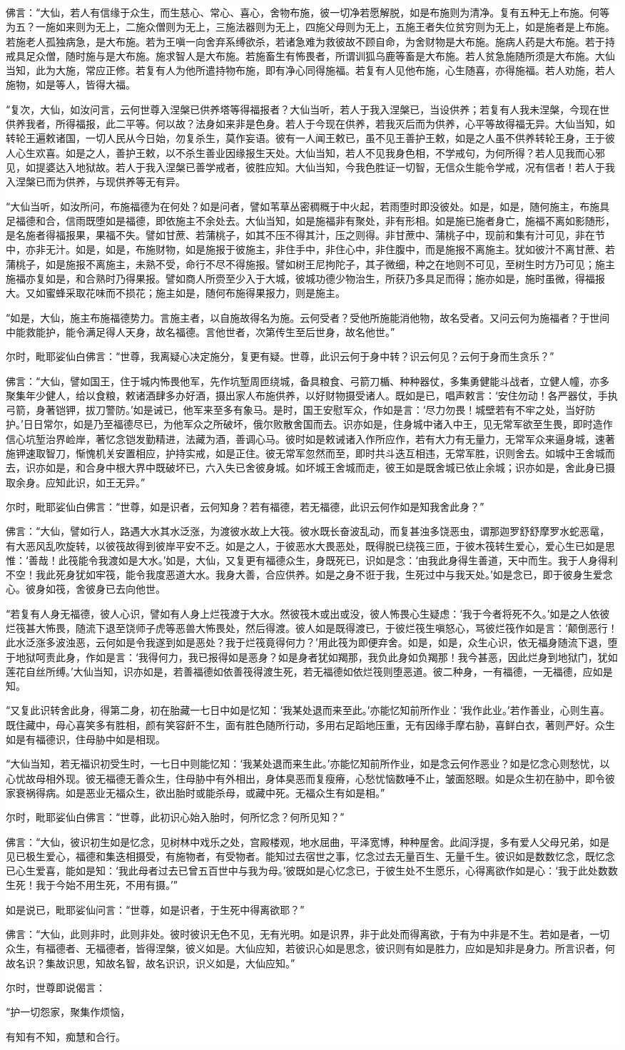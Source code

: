佛言：“大仙，若人有信缘于众生，而生慈心、常心、喜心，舍物布施，彼一切净若愿解脱，如是布施则为清净。复有五种无上布施。何等为五？一施如来则为无上，二施众僧则为无上，三施法器则为无上，四施父母则为无上，五施王者失位贫穷则为无上，如是施者是上布施。若施老人孤独病急，是大布施。若为王嗔一向舍弃系缚欲杀，若诸急难为救彼故不顾自命，为舍财物是大布施。施病人药是大布施。若于持戒具足众僧，随时施与是大布施。施求智人是大布施。若施畜生有怖畏者，所谓训狐乌鹿等畜是大布施。若人贫急施随所须是大布施。大仙当知，此为大施，常应正修。若复有人为他所遣持物布施，即有净心同得施福。若复有人见他布施，心生随喜，亦得施福。若人劝施，若人施物，如是等人，皆得大福。  

“复次，大仙，如汝问言，云何世尊入涅槃已供养塔等得福报者？大仙当听，若人于我入涅槃已，当设供养；若复有人我未涅槃，今现在世供养我者，所得福报，此二平等。何以故？法身如来非是色身。若人于今现在供养，若我灭后而为供养，心平等故得福无异。大仙当知，如转轮王遍敕诸国，一切人民从今日始，勿复杀生，莫作妄语。彼有一人闻王敕已，虽不见王善护王敕，如是之人虽不供养转轮王身，王于彼人心生欢喜。如是之人，善护王敕，以不杀生善业因缘报生天处。大仙当知，若人不见我身色相，不学戒句，为何所得？若人见我而心邪见，如提婆达入地狱故。若人于我入涅槃已善学戒者，彼胜应知。大仙当知，今我色胜证一切智，无信众生能令学戒，况有信者！若人于我入涅槃已而为供养，与现供养等无有异。  

“大仙当听，如汝所问，布施福德为在何处？如是问者，譬如苇草丛密稠穊于中火起，若雨堕时即没彼处。如是，如是，随何施主，布施具足福德和合，信雨既堕如是福德，即依施主不余处去。大仙当知，如是施福非有聚处，非有形相。如是施已施者身亡，施福不离如影随形，是名施者得福报果，果福不失。譬如甘蔗、若蒲桃子，如其不压不得其汁，压之则得。非甘蔗中、蒲桃子中，现前和集有汁可见，非在节中，亦非无汁。如是，如是，布施财物，如是施报于彼施主，非住手中，非住心中，非住腹中，而是施报不离施主。犹如彼汁不离甘蔗、若蒲桃子，如是施报不离施主，未熟不受，命行不尽不得施报。譬如树王尼拘陀子，其子微细，种之在地则不可见，至树生时方乃可见；施主施福亦复如是，和合熟时乃得果报。譬如商人所赍至少入于大城，彼城功德少物治生，所获乃多具足而得；施亦如是，施时虽微，得福报大。又如蜜蜂采取花味而不损花；施主如是，随何布施得果报力，则是施主。  

“如是，大仙，施主布施福德势力。言施主者，以自施故得名为施。云何受者？受他所施能消他物，故名受者。又问云何为施福者？于世间中能救能护，能令满足得人天身，故名福德。言他世者，次第传生至后世身，故名他世。”  

尔时，毗耶娑仙白佛言：“世尊，我离疑心决定施分，复更有疑。世尊，此识云何于身中转？识云何见？云何于身而生贪乐？”  

佛言：“大仙，譬如国王，住于城内怖畏他军，先作坑堑周匝绕城，备具粮食、弓箭刀楯、种种器仗，多集勇健能斗战者，立健人幢，亦多聚集年少健人，给以食粮，敕诸酒肆多办好酒，摄出家人布施供养，以好财物摄受诸人。既如是已，唱声敕言：‘安住勿动！各严器仗，手执弓箭，身著铠钾，拔刀警防。’如是诫已，他军来至多有象马。是时，国王安慰军众，作如是言：‘尽力勿畏！城壁若有不牢之处，当好防护。’日日常尔，如是乃至福德尽已，为他军众之所破坏，俄尔败散舍国而去。识亦如是，住身城中诸入中王，见无常军欲至生畏，即时造作信心坑堑治界崄岸，著忆念铠发勤精进，法藏为酒，善调心马。彼时如是敕诫诸入作所应作，若有大力有无量力，无常军众来逼身城，速著施钾速取智刀，惭愧机关安置相应，护持实戒，如是正住。彼无常军忽然而至，即时共斗迭互相违，无常军胜，识则舍去。如城中王舍城而去，识亦如是，和合身中根大界中既破坏已，六入失已舍彼身城。如坏城王舍城而走，彼王如是既舍城已依止余城；识亦如是，舍此身已摄取余身。应知此识，如王无异。”  

尔时，毗耶娑仙白佛言：“世尊，如是识者，云何知身？若有福德，若无福德，此识云何作如是知我舍此身？”  

佛言：“大仙，譬如行人，路遇大水其水泛涨，为渡彼水故上大筏。彼水既长奋波乱动，而复甚浊多饶恶虫，谓那迦罗舒舒摩罗水蛇恶鼋，有大恶风乱吹旋转，以彼筏故得到彼岸平安不乏。如是之人，于彼恶水大畏恶处，既得脱已绕筏三匝，于彼木筏转生爱心，爱心生已如是思惟：‘善哉！此筏能令我渡如是大水。’如是，大仙，又复更有福德众生，身既死已，识如是念：‘由我此身得生善道，天中而生。我于人身得利不空！我此死身犹如牢筏，能令我度恶道大水。我身大善，合应供养。如是之身不诳于我，生死过中与我天处。’如是念已，即于彼身生爱念心。彼身如筏，舍彼身已去向他世。  

“若复有人身无福德，彼人心识，譬如有人身上烂筏渡于大水。然彼筏木或出或没，彼人怖畏心生疑虑：‘我于今者将死不久。’如是之人依彼烂筏甚大怖畏，随流下退至饶师子虎等恶兽大怖畏处，然后得渡。彼人如是既得渡已，于彼烂筏生嗔怒心，骂彼烂筏作如是言：‘颠倒恶行！此水泛涨多波浊恶，云何如是令我遂到如是恶处？我于烂筏竟得何力？’用此筏为即便弃舍。如是，如是，众生心识，依无福身随流下退，堕于地狱呵责此身，作如是言：‘我得何力，我已报得如是恶身？如是身者犹如羯那，我负此身如负羯那！我今甚恶，因此烂身到地狱门，犹如莲花自丝所缚。’大仙当知，识亦如是，若善福德如依善筏得渡生死，若无福德如依烂筏则堕恶道。彼二种身，一有福德，一无福德，应如是知。  

“又复此识转舍此身，得第二身，初在胎藏一七日中如是忆知：‘我某处退而来至此。’亦能忆知前所作业：‘我作此业。’若作善业，心则生喜。既住藏中，母心喜笑多有胜相，颜有笑容皯不生，面有胜色随所行动，多用右足蹈地压重，无有因缘手摩右胁，喜鲜白衣，著则严好。众生如是有福德识，住母胁中如是相现。  

“大仙当知，若无福识初受生时，一七日中则能忆知：‘我某处退而来生此。’亦能忆知前所作业，如是念云何作恶业？如是忆念心则愁忧，以心忧故母相外现。彼无福德无善众生，住母胁中有外相出，身体臭恶而复瘦瘠，心愁忧恼数唾不止，皱面怒眼。如是众生初在胁中，即令彼家衰祸得病。如是恶业无福众生，欲出胎时或能杀母，或藏中死。无福众生有如是相。”  

尔时，毗耶娑仙白佛言：“世尊，此初识心始入胎时，何所忆念？何所见知？”  

佛言：“大仙，彼识初生如是忆念，见树林中戏乐之处，宫殿楼观，地水屈曲，平泽宽博，种种屋舍。此阎浮提，多有爱人父母兄弟，如是见已极生爱心，福德和集迭相摄受，有施物者，有受物者。能知过去宿世之事，忆念过去无量百生、无量千生。彼识如是数数忆念，既忆念已心生爱喜，能如是知：‘我此母者过去已曾五百世中与我为母。’彼既如是心忆念已，于彼生处不生愿乐，心得离欲作如是心：‘我于此处数数生死！我于今始不用生死，不用有摄。’”  

如是说已，毗耶娑仙问言：“世尊，如是识者，于生死中得离欲耶？”  

佛言：“大仙，此则非时，此则非处。彼时彼识无色不见，无有光明。如是识界，非于此处而得离欲，于有为中非是不生。若如是者，一切众生，有福德者、无福德者，皆得涅槃，彼义如是。大仙应知，若彼识心如是思念，彼识则有如是胜力，应如是知非是身力。所言识者，何故名识？集故识思，知故名智，故名识识，识义如是，大仙应知。”  

尔时，世尊即说偈言：  

“护一切怨家，聚集作烦恼，  

有知有不知，痴慧和合行。  
